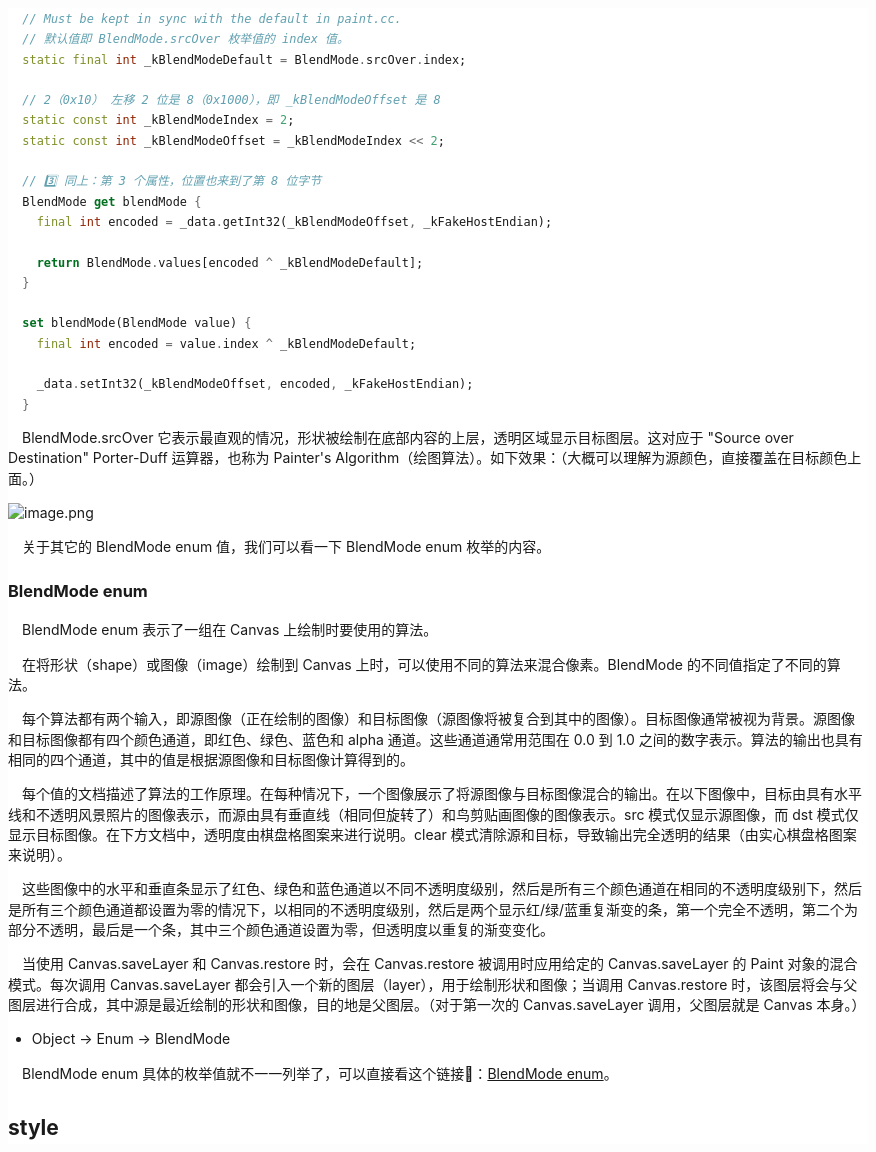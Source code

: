 ```dart
  // Must be kept in sync with the default in paint.cc.
  // 默认值即 BlendMode.srcOver 枚举值的 index 值。
  static final int _kBlendModeDefault = BlendMode.srcOver.index;
  
  // 2（0x10） 左移 2 位是 8（0x1000），即 _kBlendModeOffset 是 8
  static const int _kBlendModeIndex = 2;
  static const int _kBlendModeOffset = _kBlendModeIndex << 2;
  
  // 3️⃣ 同上：第 3 个属性，位置也来到了第 8 位字节
  BlendMode get blendMode {
    final int encoded = _data.getInt32(_kBlendModeOffset, _kFakeHostEndian);
    
    return BlendMode.values[encoded ^ _kBlendModeDefault];
  }
  
  set blendMode(BlendMode value) {
    final int encoded = value.index ^ _kBlendModeDefault;
    
    _data.setInt32(_kBlendModeOffset, encoded, _kFakeHostEndian);
  }
```

&emsp;BlendMode.srcOver 它表示最直观的情况，形状被绘制在底部内容的上层，透明区域显示目标图层。这对应于 "Source over Destination" Porter-Duff 运算器，也称为 Painter's Algorithm（绘图算法）。如下效果：（大概可以理解为源颜色，直接覆盖在目标颜色上面。）

![image.png](https://p0-xtjj-private.juejin.cn/tos-cn-i-73owjymdk6/1ef36f04f1a04f1ab1e7dceb21744c69~tplv-73owjymdk6-watermark.image?policy=eyJ2bSI6MywidWlkIjoiMTU5MTc0ODU2OTA3NjA3OCJ9&rk3s=e9ecf3d6&x-orig-authkey=f32326d3454f2ac7e96d3d06cdbb035152127018&x-orig-expires=1721634297&x-orig-sign=4P%2F9JIqKOjDF20wJ1ICNLO%2B5r44%3D)

&emsp;关于其它的 BlendMode enum 值，我们可以看一下 BlendMode enum 枚举的内容。

### BlendMode enum

&emsp;BlendMode enum 表示了一组在 Canvas 上绘制时要使用的算法。

&emsp;在将形状（shape）或图像（image）绘制到 Canvas 上时，可以使用不同的算法来混合像素。BlendMode 的不同值指定了不同的算法。

&emsp;每个算法都有两个输入，即源图像（正在绘制的图像）和目标图像（源图像将被复合到其中的图像）。目标图像通常被视为背景。源图像和目标图像都有四个颜色通道，即红色、绿色、蓝色和 alpha 通道。这些通道通常用范围在 0.0 到 1.0 之间的数字表示。算法的输出也具有相同的四个通道，其中的值是根据源图像和目标图像计算得到的。

&emsp;每个值的文档描述了算法的工作原理。在每种情况下，一个图像展示了将源图像与目标图像混合的输出。在以下图像中，目标由具有水平线和不透明风景照片的图像表示，而源由具有垂直线（相同但旋转了）和鸟剪贴画图像的图像表示。src 模式仅显示源图像，而 dst 模式仅显示目标图像。在下方文档中，透明度由棋盘格图案来进行说明。clear 模式清除源和目标，导致输出完全透明的结果（由实心棋盘格图案来说明）。

&emsp;这些图像中的水平和垂直条显示了红色、绿色和蓝色通道以不同不透明度级别，然后是所有三个颜色通道在相同的不透明度级别下，然后是所有三个颜色通道都设置为零的情况下，以相同的不透明度级别，然后是两个显示红/绿/蓝重复渐变的条，第一个完全不透明，第二个为部分不透明，最后是一个条，其中三个颜色通道设置为零，但透明度以重复的渐变变化。

&emsp;当使用 Canvas.saveLayer 和 Canvas.restore 时，会在 Canvas.restore 被调用时应用给定的 Canvas.saveLayer 的 Paint 对象的混合模式。每次调用 Canvas.saveLayer 都会引入一个新的图层（layer），用于绘制形状和图像；当调用 Canvas.restore 时，该图层将会与父图层进行合成，其中源是最近绘制的形状和图像，目的地是父图层。（对于第一次的 Canvas.saveLayer 调用，父图层就是 Canvas 本身。）

+ Object -> Enum -> BlendMode

&emsp;BlendMode enum 具体的枚举值就不一一列举了，可以直接看这个链接🔗：[BlendMode enum](https://api.flutter.dev/flutter/dart-ui/BlendMode.html)。

## style
